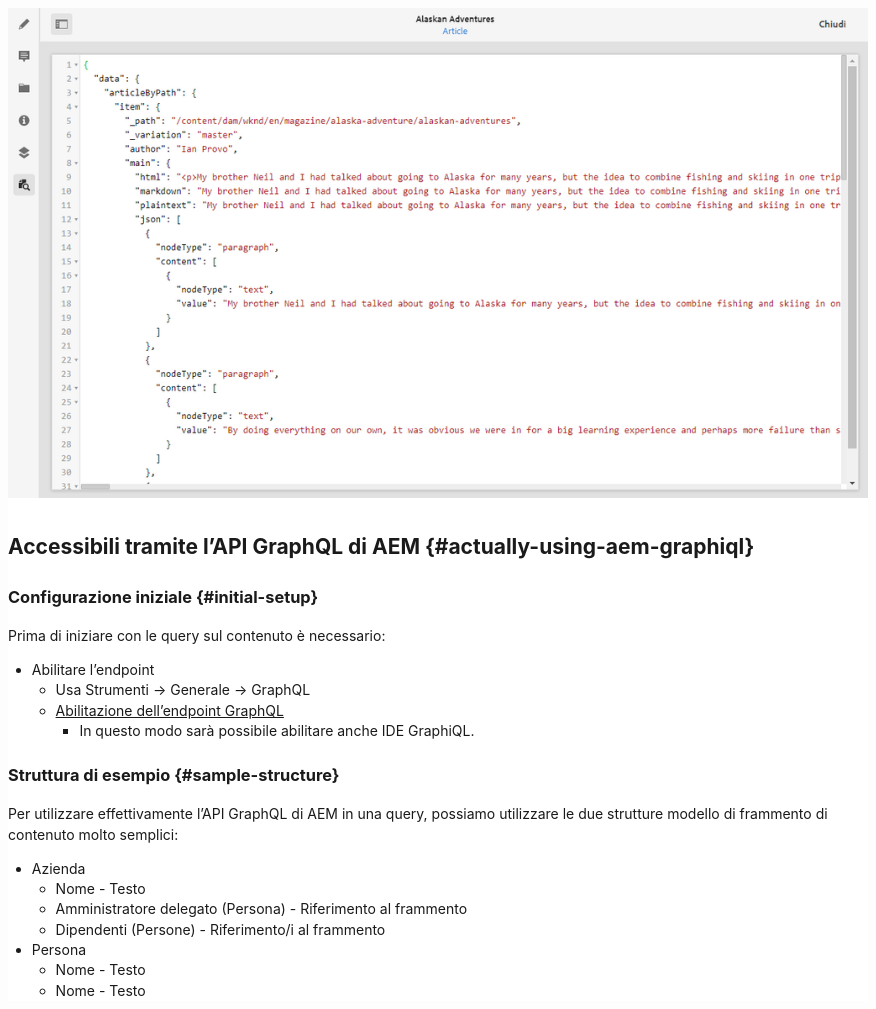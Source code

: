 ![Anteprima JSON](assets/cfm-model-json-preview.png "Anteprima JSON")



## Accessibili tramite l’API GraphQL di AEM {#actually-using-aem-graphiql}

### Configurazione iniziale {#initial-setup}

Prima di iniziare con le query sul contenuto è necessario:

* Abilitare l’endpoint 
   * Usa Strumenti -> Generale -> GraphQL
   * [Abilitazione dell’endpoint GraphQL](/help/headless/graphql-api/graphql-endpoint.md)
      * In questo modo sarà possibile abilitare anche IDE GraphiQL.

### Struttura di esempio {#sample-structure}

Per utilizzare effettivamente l’API GraphQL di AEM in una query, possiamo utilizzare le due strutture modello di frammento di contenuto molto semplici:

* Azienda
   * Nome - Testo
   * Amministratore delegato (Persona) - Riferimento al frammento
   * Dipendenti (Persone) - Riferimento/i al frammento
* Persona
   * Nome - Testo
   * Nome - Testo
